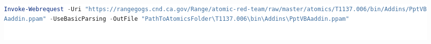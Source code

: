 ```powershell
Invoke-Webrequest -Uri "https://rangegogs.cnd.ca.gov/Range/atomic-red-team/raw/master/atomics/T1137.006/bin/Addins/PptVBAaddin.ppam" -UseBasicParsing -OutFile "PathToAtomicsFolder\T1137.006\bin\Addins\PptVBAaddin.ppam"
```




<br/>
